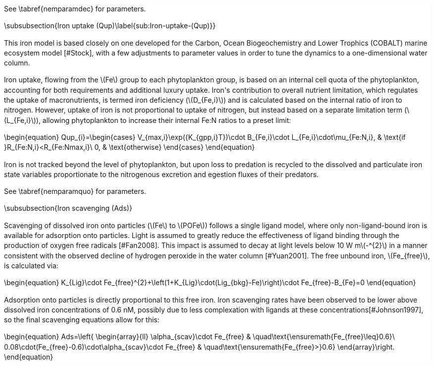See \tabref{nemparamdec} for parameters.


\subsubsection{Iron uptake (Qup)\label{sub:Iron-uptake-(Qup)}}

This iron model is based closely on one developed for the Carbon, Ocean Biogeochemistry and Lower Trophics (COBALT) marine ecosystem model [#Stock], with a few adjustments to parameter values in order to tune the dynamics to a one-dimensional water column.

Iron uptake, flowing from the \\(Fe\\) group to each phytoplankton group, is based on an internal cell quota of the phytoplankton, accounting for both requirements and additional luxury uptake. Iron's contribution to overall nutrient limitation, which regulates the uptake of macronutrients, is termed iron deficiency (\\(D_{Fe,i}\\)) and is calculated based on the internal ratio of iron to nitrogen. However, uptake of iron is not proportional to uptake of nitrogen, but instead based on a separate limitation term (\\(L_{Fe,i}\\)), allowing phytoplankton to increase their internal Fe:N ratios to a preset limit:

\begin{equation}
Qup_{i}=\begin{cases}
V_{max,i}\exp({K_{gpp,i}T})\cdot B_{Fe,i}\cdot L_{Fe,i}\cdot\mu_{Fe:N,i}, & \text{if }R_{Fe:N,i}<R_{Fe:Nmax,i}\\
0, & \text{otherwise}
\end{cases}
\end{equation}


Iron is not tracked beyond the level of phytoplankton, but upon loss to predation is recycled to the dissolved and particulate iron state variables proportionate to the nitrogenous excretion and egestion fluxes of their predators.

See \tabref{nemparamquo} for parameters.


\subsubsection{Iron scavenging (Ads)}

Scavenging of dissolved iron onto particles (\\(Fe\\) to \\(POFe\\)) follows a single ligand model, where only non-ligand-bound iron is available for adsorption onto particles. Light is assumed to greatly reduce the effectiveness of ligand binding through the production of oxygen free radicals [#Fan2008]. This impact is assumed to decay at light levels below 10 W m\\(-^{2}\\) in a manner consistent with the observed decline of hydrogen peroxide in the water column [#Yuan2001]. The free unbound iron, \\(Fe_{free}\\), is calculated via:

\begin{equation}
K_{Lig}\cdot Fe_{free}^{2}+\left(1+K_{Lig}\cdot(Lig_{bkg}-Fe)\right)\cdot Fe_{free}-B_{Fe}=0
\end{equation}

Adsorption onto particles is directly proportional to this free iron. Iron scavenging rates have been observed to be lower above dissolved iron concentrations of 0.6 nM, possibly due to less complexation with ligands at these concentrations[#Johnson1997], so the final scavenging equations allow for this:

\begin{equation}
Ads=\left\{ \begin{array}{ll}
\alpha_{scav}\cdot Fe_{free} & \quad\text{\ensuremath{Fe_{free}\leq}0.6}\\
0.08\cdot(Fe_{free}-0.6)\cdot\alpha_{scav}\cdot Fe_{free} & \quad\text{\ensuremath{Fe_{free}>}0.6}
\end{array}\right.
\end{equation}
